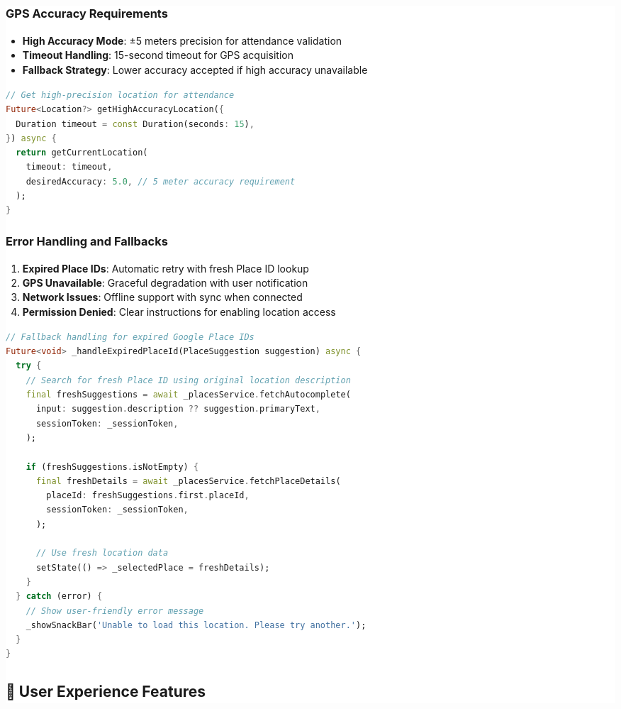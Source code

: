 ### **GPS Accuracy Requirements**
- **High Accuracy Mode**: ±5 meters precision for attendance validation
- **Timeout Handling**: 15-second timeout for GPS acquisition
- **Fallback Strategy**: Lower accuracy accepted if high accuracy unavailable

```dart
// Get high-precision location for attendance
Future<Location?> getHighAccuracyLocation({
  Duration timeout = const Duration(seconds: 15),
}) async {
  return getCurrentLocation(
    timeout: timeout,
    desiredAccuracy: 5.0, // 5 meter accuracy requirement
  );
}
```

### **Error Handling and Fallbacks**

1. **Expired Place IDs**: Automatic retry with fresh Place ID lookup
2. **GPS Unavailable**: Graceful degradation with user notification
3. **Network Issues**: Offline support with sync when connected
4. **Permission Denied**: Clear instructions for enabling location access

```dart
// Fallback handling for expired Google Place IDs
Future<void> _handleExpiredPlaceId(PlaceSuggestion suggestion) async {
  try {
    // Search for fresh Place ID using original location description
    final freshSuggestions = await _placesService.fetchAutocomplete(
      input: suggestion.description ?? suggestion.primaryText,
      sessionToken: _sessionToken,
    );
    
    if (freshSuggestions.isNotEmpty) {
      final freshDetails = await _placesService.fetchPlaceDetails(
        placeId: freshSuggestions.first.placeId,
        sessionToken: _sessionToken,
      );
      
      // Use fresh location data
      setState(() => _selectedPlace = freshDetails);
    }
  } catch (error) {
    // Show user-friendly error message
    _showSnackBar('Unable to load this location. Please try another.');
  }
}
```

## 🎯 User Experience Features
